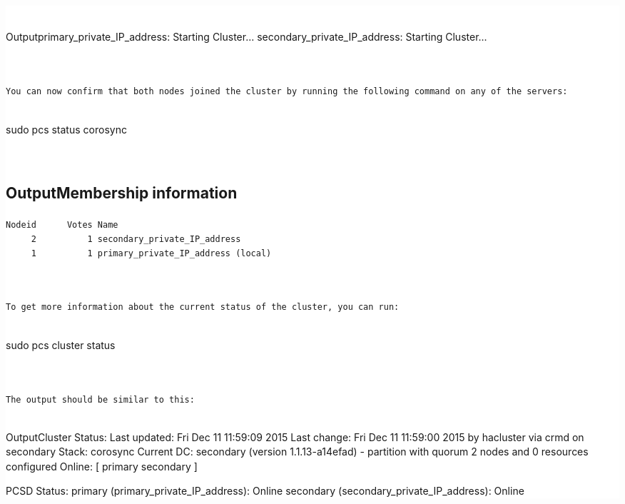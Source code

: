 
```


```
Outputprimary_private_IP_address: Starting Cluster...
secondary_private_IP_address: Starting Cluster...

```


You can now confirm that both nodes joined the cluster by running the following command on any of the servers:


```
sudo pcs status corosync


```


```
OutputMembership information
----------------------
    Nodeid      Votes Name
         2          1 secondary_private_IP_address
         1          1 primary_private_IP_address (local)

```


To get more information about the current status of the cluster, you can run:


```
sudo pcs cluster status


```


The output should be similar to this:


```
OutputCluster Status:
 Last updated: Fri Dec 11 11:59:09 2015		Last change: Fri Dec 11 11:59:00 2015 by hacluster via crmd on secondary
 Stack: corosync
 Current DC: secondary (version 1.1.13-a14efad) - partition with quorum
 2 nodes and 0 resources configured
 Online: [ primary secondary ]

PCSD Status:
  primary (primary_private_IP_address): Online
  secondary (secondary_private_IP_address): Online
